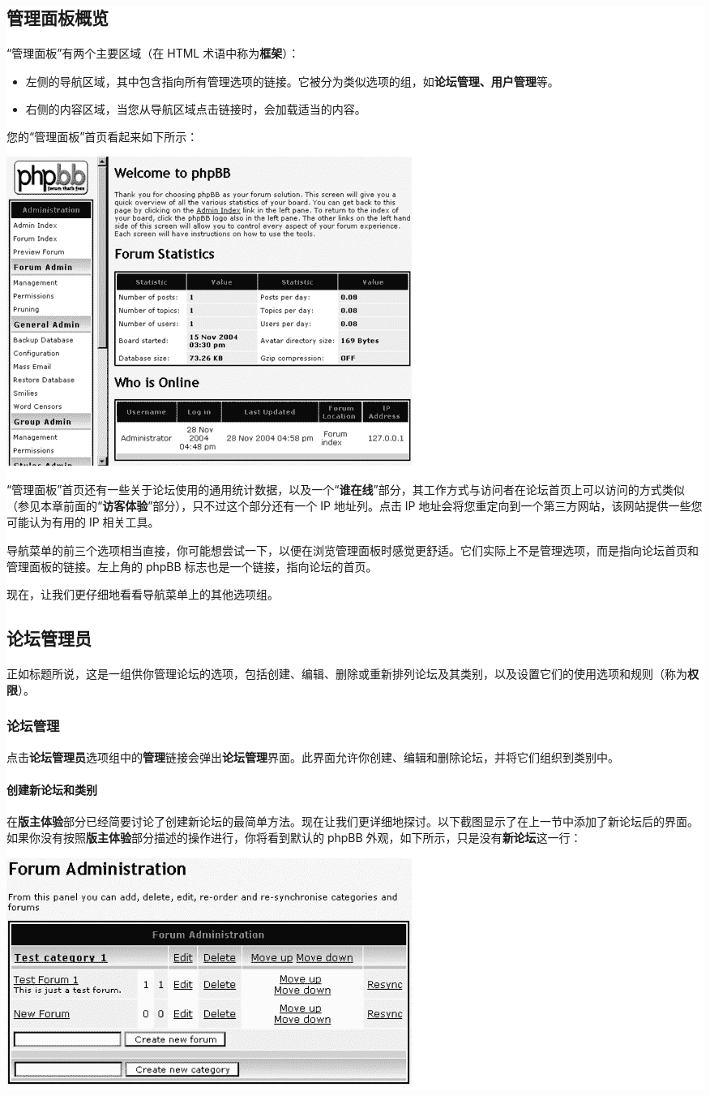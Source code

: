 ## 管理面板概览

“管理面板”有两个主要区域（在 HTML 术语中称为**框架**）：

+   左侧的导航区域，其中包含指向所有管理选项的链接。它被分为类似选项的组，如**论坛管理、用户管理**等。

+   右侧的内容区域，当您从导航区域点击链接时，会加载适当的内容。

您的“管理面板”首页看起来如下所示：

![管理面板概览](img/1132_03_44.jpg)

“管理面板”首页还有一些关于论坛使用的通用统计数据，以及一个“**谁在线**”部分，其工作方式与访问者在论坛首页上可以访问的方式类似（参见本章前面的“**访客体验**”部分），只不过这个部分还有一个 IP 地址列。点击 IP 地址会将您重定向到一个第三方网站，该网站提供一些您可能认为有用的 IP 相关工具。

导航菜单的前三个选项相当直接，你可能想尝试一下，以便在浏览管理面板时感觉更舒适。它们实际上不是管理选项，而是指向论坛首页和管理面板的链接。左上角的 phpBB 标志也是一个链接，指向论坛的首页。

现在，让我们更仔细地看看导航菜单上的其他选项组。

## 论坛管理员

正如标题所说，这是一组供你管理论坛的选项，包括创建、编辑、删除或重新排列论坛及其类别，以及设置它们的使用选项和规则（称为**权限**）。

### 论坛管理

点击**论坛管理员**选项组中的**管理**链接会弹出**论坛管理**界面。此界面允许你创建、编辑和删除论坛，并将它们组织到类别中。

#### 创建新论坛和类别

在**版主体验**部分已经简要讨论了创建新论坛的最简单方法。现在让我们更详细地探讨。以下截图显示了在上一节中添加了新论坛后的界面。如果你没有按照**版主体验**部分描述的操作进行，你将看到默认的 phpBB 外观，如下所示，只是没有**新论坛**这一行：

![创建新论坛和类别](img/1132_03_45.jpg)